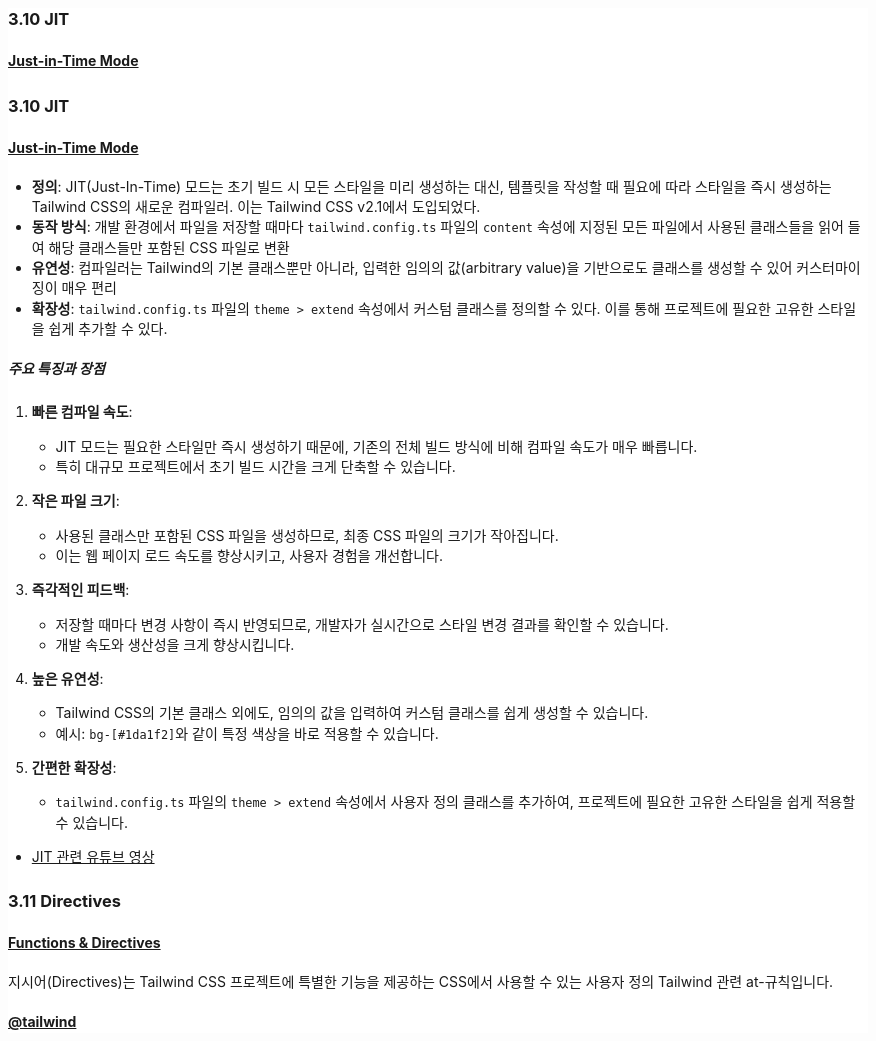 ### 3.10 JIT

#### [Just-in-Time Mode](https://v2.tailwindcss.com/docs/just-in-time-mode)

### 3.10 JIT

#### [Just-in-Time Mode](https://v2.tailwindcss.com/docs/just-in-time-mode)

- **정의**: JIT(Just-In-Time) 모드는 초기 빌드 시 모든 스타일을 미리 생성하는 대신, 템플릿을 작성할 때 필요에 따라 스타일을 즉시 생성하는 Tailwind CSS의 새로운 컴파일러. 이는 Tailwind CSS v2.1에서 도입되었다.
- **동작 방식**: 개발 환경에서 파일을 저장할 때마다 `tailwind.config.ts` 파일의 `content` 속성에 지정된 모든 파일에서 사용된 클래스들을 읽어 들여 해당 클래스들만 포함된 CSS 파일로 변환
- **유연성**: 컴파일러는 Tailwind의 기본 클래스뿐만 아니라, 입력한 임의의 값(arbitrary value)을 기반으로도 클래스를 생성할 수 있어 커스터마이징이 매우 편리
- **확장성**: `tailwind.config.ts` 파일의 `theme > extend` 속성에서 커스텀 클래스를 정의할 수 있다. 이를 통해 프로젝트에 필요한 고유한 스타일을 쉽게 추가할 수 있다.

##### 주요 특징과 장점

1. **빠른 컴파일 속도**:

   - JIT 모드는 필요한 스타일만 즉시 생성하기 때문에, 기존의 전체 빌드 방식에 비해 컴파일 속도가 매우 빠릅니다.
   - 특히 대규모 프로젝트에서 초기 빌드 시간을 크게 단축할 수 있습니다.

2. **작은 파일 크기**:

   - 사용된 클래스만 포함된 CSS 파일을 생성하므로, 최종 CSS 파일의 크기가 작아집니다.
   - 이는 웹 페이지 로드 속도를 향상시키고, 사용자 경험을 개선합니다.

3. **즉각적인 피드백**:

   - 저장할 때마다 변경 사항이 즉시 반영되므로, 개발자가 실시간으로 스타일 변경 결과를 확인할 수 있습니다.
   - 개발 속도와 생산성을 크게 향상시킵니다.

4. **높은 유연성**:

   - Tailwind CSS의 기본 클래스 외에도, 임의의 값을 입력하여 커스텀 클래스를 쉽게 생성할 수 있습니다.
   - 예시: `bg-[#1da1f2]`와 같이 특정 색상을 바로 적용할 수 있습니다.

5. **간편한 확장성**:
   - `tailwind.config.ts` 파일의 `theme > extend` 속성에서 사용자 정의 클래스를 추가하여, 프로젝트에 필요한 고유한 스타일을 쉽게 적용할 수 있습니다.

- [JIT 관련 유튜브 영상](https://www.youtube.com/watch?v=3O_3X7InOw8&ab_channel=TailwindLabs)

### 3.11 Directives

#### [Functions & Directives](https://tailwindcss.com/docs/functions-and-directives)

지시어(Directives)는 Tailwind CSS 프로젝트에 특별한 기능을 제공하는 CSS에서 사용할 수 있는 사용자 정의 Tailwind 관련 at-규칙입니다.

#### [@tailwind](https://tailwindcss.com/docs/functions-and-directives#tailwind)
